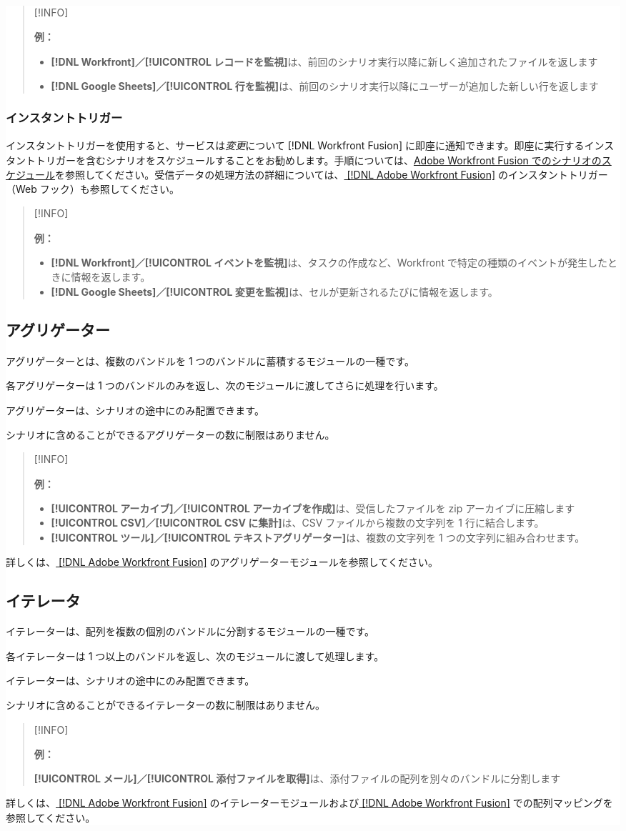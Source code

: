 >[!INFO]
>
>**例：**
>
>* **[!DNL Workfront]／[!UICONTROL レコードを監視]**&#x200B;は、前回のシナリオ実行以降に新しく追加されたファイルを返します
>
>* **[!DNL Google Sheets]／[!UICONTROL 行を監視]**&#x200B;は、前回のシナリオ実行以降にユーザーが追加した新しい行を返します

### インスタントトリガー

インスタントトリガーを使用すると、サービスは&#x200B;*変更*&#x200B;について [!DNL Workfront Fusion] に即座に通知できます。即座に実行するインスタントトリガーを含むシナリオをスケジュールすることをお勧めします。手順については、[Adobe Workfront Fusion でのシナリオのスケジュール](../../workfront-fusion/scenarios/schedule-a-scenario.md)を参照してください。受信データの処理方法の詳細については、[ [!DNL Adobe Workfront Fusion]](../../workfront-fusion/webhooks/instant-triggers-webhooks.md) のインスタントトリガー（Web フック）も参照してください。

>[!INFO]
>
>**例：**
>
>* **[!DNL Workfront]／[!UICONTROL イベントを監視]**&#x200B;は、タスクの作成など、Workfront で特定の種類のイベントが発生したときに情報を返します。
>* **[!DNL Google Sheets]／[!UICONTROL 変更を監視]**&#x200B;は、セルが更新されるたびに情報を返します。

## アグリゲーター

アグリゲーターとは、複数のバンドルを 1 つのバンドルに蓄積するモジュールの一種です。

各アグリゲーターは 1 つのバンドルのみを返し、次のモジュールに渡してさらに処理を行います。

アグリゲーターは、シナリオの途中にのみ配置できます。

シナリオに含めることができるアグリゲーターの数に制限はありません。

>[!INFO]
>
>**例：**
>
>* **[!UICONTROL アーカイブ]／[!UICONTROL アーカイブを作成]**&#x200B;は、受信したファイルを zip アーカイブに圧縮します
>* **[!UICONTROL CSV]／[!UICONTROL CSV に集計]**&#x200B;は、CSV ファイルから複数の文字列を 1 行に結合します。
>* **[!UICONTROL ツール]／[!UICONTROL テキストアグリゲーター]**&#x200B;は、複数の文字列を 1 つの文字列に組み合わせます。

詳しくは、[ [!DNL Adobe Workfront Fusion]](../../workfront-fusion/modules/aggregator-module.md) のアグリゲーターモジュールを参照してください。

## イテレータ

イテレーターは、配列を複数の個別のバンドルに分割するモジュールの一種です。

各イテレーターは 1 つ以上のバンドルを返し、次のモジュールに渡して処理します。

イテレーターは、シナリオの途中にのみ配置できます。

シナリオに含めることができるイテレーターの数に制限はありません。

>[!INFO]
>
>**例：**
>
>**[!UICONTROL メール]／[!UICONTROL 添付ファイルを取得]**&#x200B;は、添付ファイルの配列を別々のバンドルに分割します

詳しくは、[ [!DNL Adobe Workfront Fusion]](../../workfront-fusion/modules/iterator-module.md) のイテレーターモジュールおよび[ [!DNL Adobe Workfront Fusion]](../../workfront-fusion/mapping/map-an-array.md) での配列マッピングを参照してください。
